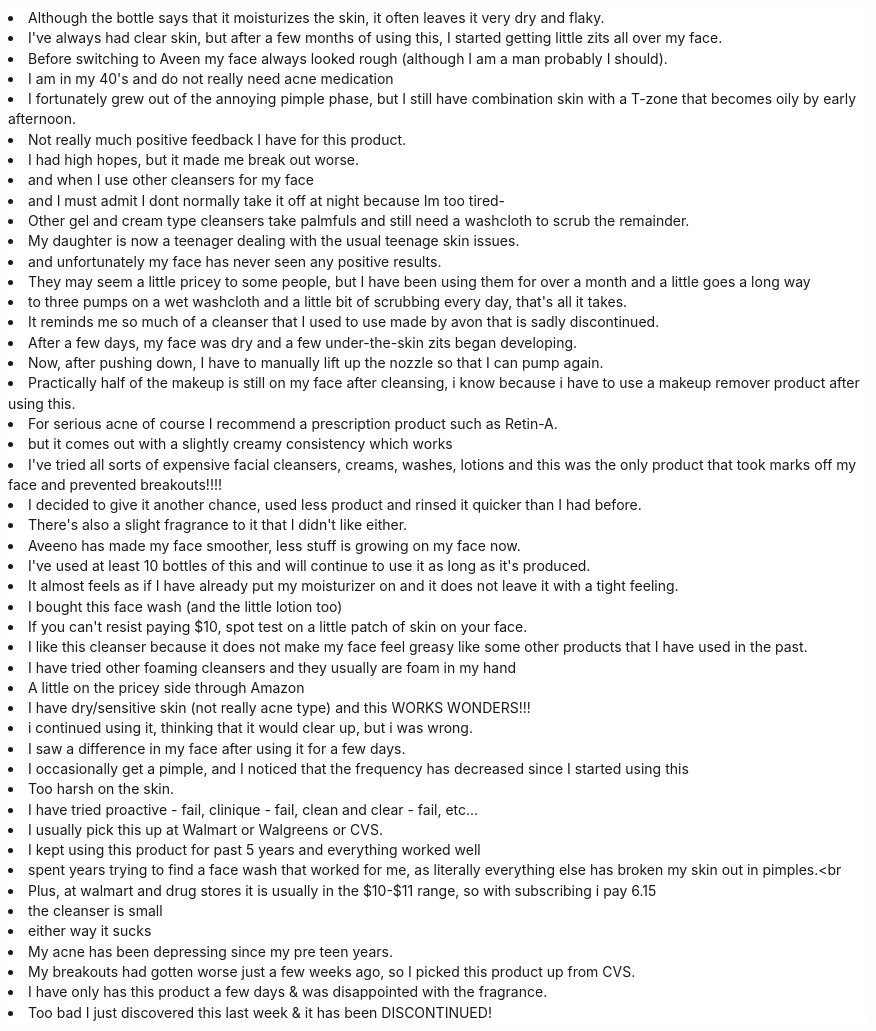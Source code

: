 <li> Although the bottle says that it moisturizes the skin, it often leaves it very dry and flaky.</li>
<li> I&#x27;ve always had clear skin, but after a few months of using this, I started getting little zits all over my face.</li>
<li> Before switching to Aveen my face always looked rough (although I am a man probably I should).  </li>
<li> I am in my 40&#x27;s and do not really need acne medication</li>
<li> I fortunately grew out of the annoying pimple phase, but I still have combination skin with a T-zone that becomes oily by early afternoon.</li>
<li> Not really  much positive feedback I have for this product.</li>
<li> I had high hopes, but it made me break out worse.</li>
<li> and when I use other cleansers for my face</li>
<li> and I must admit I dont normally take it off at night because Im too tired-</li>
<li> Other gel and cream type cleansers take palmfuls and still need a washcloth to scrub the remainder.</li>
<li> My daughter is now a teenager dealing with the usual teenage skin issues.</li>
<li> and unfortunately my face has never seen any positive results.</li>
<li> They may seem a little pricey to some people, but I have been using them for over a month and a little goes a long way</li>
<li> to three pumps on a wet washcloth and a little bit of scrubbing every day, that&#x27;s all it takes.</li>
<li> It reminds me so much of a cleanser that I used to use made by avon that is sadly discontinued.</li>
<li> After a few days, my face was dry and a few under-the-skin zits began developing.  </li>
<li> Now, after pushing down, I have to manually lift up the nozzle so that I can pump again.</li>
<li> Practically half of the makeup is still on my face after cleansing, i know because i have to use a makeup remover product after using this.</li>
<li> For serious acne of course I recommend a prescription product such as Retin-A.</li>
<li> but it comes out with a slightly creamy consistency which works</li>
<li> I&#x27;ve tried all sorts of expensive facial cleansers, creams, washes, lotions and this was the only product that took marks off my face and prevented breakouts!!!!</li>
<li> I decided to give it another chance, used less product and rinsed it quicker than I had before.</li>
<li> There&#x27;s also a slight fragrance to it that I didn&#x27;t like either.</li>
<li> Aveeno has made my face smoother, less stuff is growing on my face now.  </li>
<li> I&#x27;ve used at least 10 bottles of this and will continue to use it as long as it&#x27;s produced.</li>
<li> It almost feels as if I have already put my moisturizer on and it does not leave it with a tight feeling.  </li>
<li> I bought this face wash (and the little lotion too)</li>
<li> If you can&#x27;t resist paying $10, spot test on a little patch of skin on your face.</li>
<li> I like this cleanser because it does not make my face feel greasy like some other products that I have used in the past.</li>
<li> I have tried other foaming cleansers and they usually are foam in my hand</li>
<li> A little on the pricey side through Amazon</li>
<li> I have dry/sensitive skin (not really acne type) and this WORKS WONDERS!!!</li>
<li> i continued using it, thinking that it would clear up, but i was wrong.</li>
<li> I saw a difference in my face after using it for a few days.</li>
<li> I occasionally get a pimple, and I noticed that the frequency has decreased since I started using this</li>
<li> Too harsh on the skin.  </li>
<li> I have tried proactive - fail, clinique - fail, clean and clear - fail, etc...</li>
<li> I usually pick this up at Walmart or Walgreens or CVS.</li>
<li> I kept using this product for past 5 years and everything worked well</li>
<li> spent years trying to find a face wash that worked for me, as literally everything else has broken my skin out in pimples.&lt;br</li>
<li> Plus, at walmart and drug stores it is usually in the $10-$11 range, so with subscribing i pay 6.15</li>
<li> the cleanser is small</li>
<li> either way it sucks</li>
<li> My acne has been depressing since my pre teen years.</li>
<li> My breakouts had gotten worse just a few weeks ago, so I picked this product up from CVS.</li>
<li> I have only has this product a few days &amp; was disappointed with the fragrance.  </li>
<li> Too bad I just discovered this last week &amp; it has been DISCONTINUED!</li>